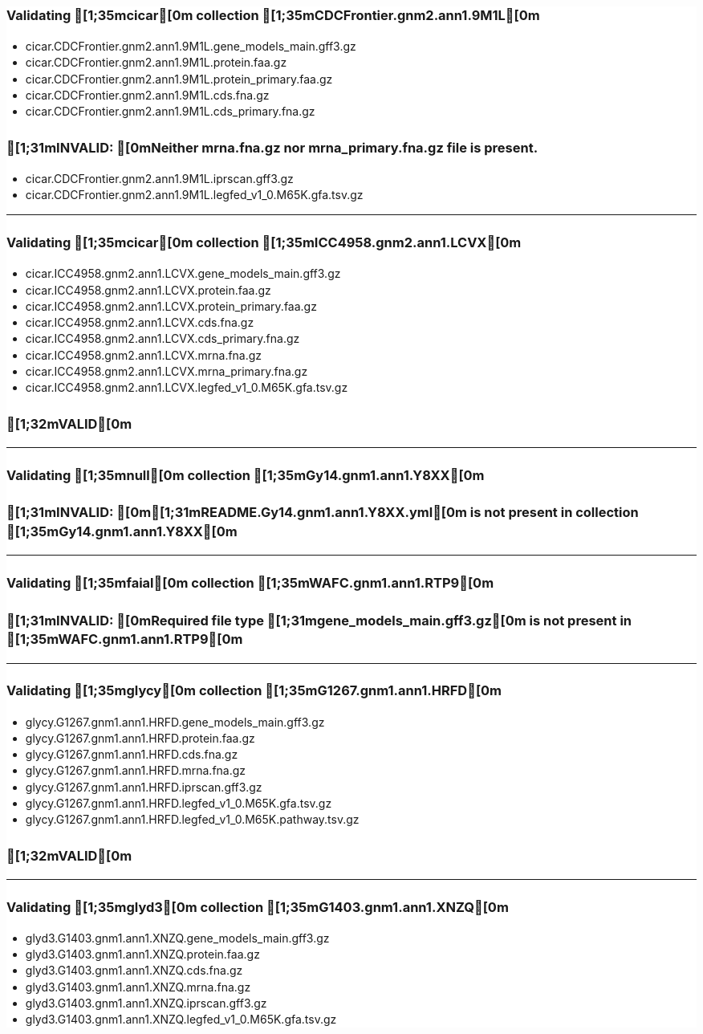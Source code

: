 ### Validating [1;35mcicar[0m collection [1;35mCDCFrontier.gnm2.ann1.9M1L[0m
 - cicar.CDCFrontier.gnm2.ann1.9M1L.gene_models_main.gff3.gz
 - cicar.CDCFrontier.gnm2.ann1.9M1L.protein.faa.gz
 - cicar.CDCFrontier.gnm2.ann1.9M1L.protein_primary.faa.gz
 - cicar.CDCFrontier.gnm2.ann1.9M1L.cds.fna.gz
 - cicar.CDCFrontier.gnm2.ann1.9M1L.cds_primary.fna.gz
### [1;31mINVALID: [0mNeither mrna.fna.gz nor mrna_primary.fna.gz file is present.
 - cicar.CDCFrontier.gnm2.ann1.9M1L.iprscan.gff3.gz
 - cicar.CDCFrontier.gnm2.ann1.9M1L.legfed_v1_0.M65K.gfa.tsv.gz
--------------------------------------------------------------------------------
### Validating [1;35mcicar[0m collection [1;35mICC4958.gnm2.ann1.LCVX[0m
 - cicar.ICC4958.gnm2.ann1.LCVX.gene_models_main.gff3.gz
 - cicar.ICC4958.gnm2.ann1.LCVX.protein.faa.gz
 - cicar.ICC4958.gnm2.ann1.LCVX.protein_primary.faa.gz
 - cicar.ICC4958.gnm2.ann1.LCVX.cds.fna.gz
 - cicar.ICC4958.gnm2.ann1.LCVX.cds_primary.fna.gz
 - cicar.ICC4958.gnm2.ann1.LCVX.mrna.fna.gz
 - cicar.ICC4958.gnm2.ann1.LCVX.mrna_primary.fna.gz
 - cicar.ICC4958.gnm2.ann1.LCVX.legfed_v1_0.M65K.gfa.tsv.gz
### [1;32mVALID[0m
--------------------------------------------------------------------------------
### Validating [1;35mnull[0m collection [1;35mGy14.gnm1.ann1.Y8XX[0m
### [1;31mINVALID: [0m[1;31mREADME.Gy14.gnm1.ann1.Y8XX.yml[0m is not present in collection [1;35mGy14.gnm1.ann1.Y8XX[0m
--------------------------------------------------------------------------------
### Validating [1;35mfaial[0m collection [1;35mWAFC.gnm1.ann1.RTP9[0m
### [1;31mINVALID: [0mRequired file type [1;31mgene_models_main.gff3.gz[0m is not present in [1;35mWAFC.gnm1.ann1.RTP9[0m
--------------------------------------------------------------------------------
### Validating [1;35mglycy[0m collection [1;35mG1267.gnm1.ann1.HRFD[0m
 - glycy.G1267.gnm1.ann1.HRFD.gene_models_main.gff3.gz
 - glycy.G1267.gnm1.ann1.HRFD.protein.faa.gz
 - glycy.G1267.gnm1.ann1.HRFD.cds.fna.gz
 - glycy.G1267.gnm1.ann1.HRFD.mrna.fna.gz
 - glycy.G1267.gnm1.ann1.HRFD.iprscan.gff3.gz
 - glycy.G1267.gnm1.ann1.HRFD.legfed_v1_0.M65K.gfa.tsv.gz
 - glycy.G1267.gnm1.ann1.HRFD.legfed_v1_0.M65K.pathway.tsv.gz
### [1;32mVALID[0m
--------------------------------------------------------------------------------
### Validating [1;35mglyd3[0m collection [1;35mG1403.gnm1.ann1.XNZQ[0m
 - glyd3.G1403.gnm1.ann1.XNZQ.gene_models_main.gff3.gz
 - glyd3.G1403.gnm1.ann1.XNZQ.protein.faa.gz
 - glyd3.G1403.gnm1.ann1.XNZQ.cds.fna.gz
 - glyd3.G1403.gnm1.ann1.XNZQ.mrna.fna.gz
 - glyd3.G1403.gnm1.ann1.XNZQ.iprscan.gff3.gz
 - glyd3.G1403.gnm1.ann1.XNZQ.legfed_v1_0.M65K.gfa.tsv.gz